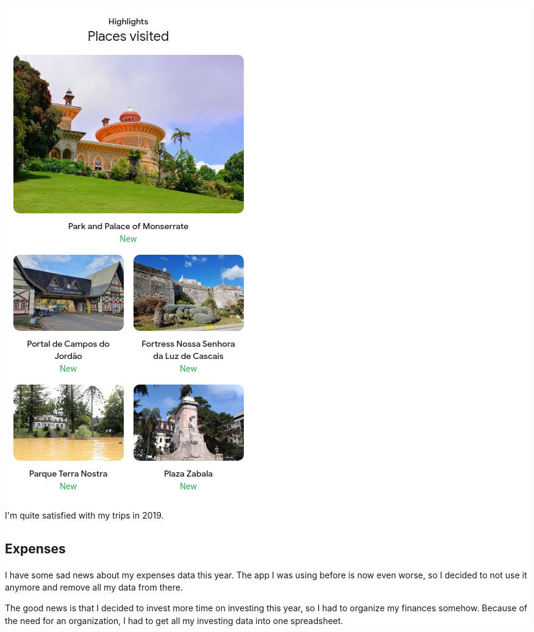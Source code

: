 [![Pictures of places I visited. Palace of Monserrate, Campos do Jordão, Cascais, Parque Terra Nostra, Plaza Zabala](/images/stats/2019/yir/location-places2.png "Places visited, by Google locations")](/images/stats/2019/yir/location-places2.png "")

I'm quite satisfied with my trips in 2019.

## Expenses

I have some sad news about my expenses data this year. The app I was using
before is now even worse, so I decided to not use it anymore and remove all my
data from there.

The good news is that I decided to invest more time on investing this year, so
I had to organize my finances somehow. Because of the need for an organization, I
had to get all my investing data into one spreadsheet.
